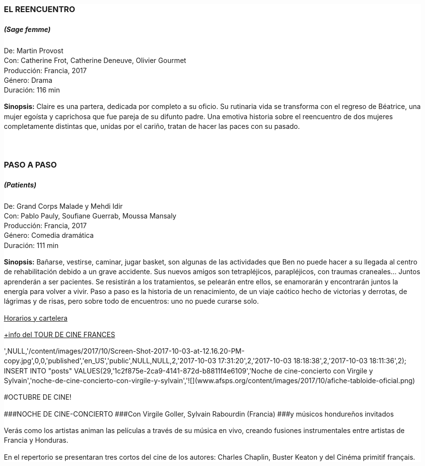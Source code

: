 <h3 id="elreencuentro">EL REENCUENTRO</h3>

<h5 id="sagefemme">(Sage femme)</h5>

<p>De: Martin Provost <br />
Con: Catherine Frot, Catherine Deneuve, Olivier Gourmet <br />
Producción: Francia, 2017 <br />
Género: Drama <br />
Duración: 116 min</p>

<p><strong>Sinopsis:</strong>
Claire es una partera, dedicada por completo a su oficio. Su rutinaria vida se transforma con el regreso de Béatrice, una mujer egoísta y caprichosa que fue pareja de su difunto padre. Una emotiva historia sobre el reencuentro de dos mujeres completamente distintas que, unidas por el cariño, tratan de hacer las paces con su pasado.</p>

<p><img src="/content/images/2017/10/Paso-a-paso-72dpi-Artwork.jpg" alt="" /></p>

<h3 id="pasoapaso">PASO A PASO</h3>

<h5 id="patients">(Patients)</h5>

<p>De: Grand Corps Malade y Mehdi Idir <br />
Con: Pablo Pauly, Soufiane Guerrab, Moussa Mansaly <br />
Producción: Francia, 2017 <br />
Género: Comedia dramática <br />
Duración: 111 min</p>

<p><strong>Sinopsis:</strong>
Bañarse, vestirse, caminar, jugar basket, son algunas de las actividades que Ben no puede hacer a su llegada al centro de rehabilitación debido a un grave accidente. Sus nuevos amigos son tetrapléjicos, parapléjicos, con traumas craneales… Juntos aprenderán a ser pacientes. Se resistirán a los tratamientos, se pelearán entre ellos, se enamorarán y encontrarán juntos la energía para volver a vivir. Paso a paso es la historia de un renacimiento, de un viaje caótico hecho de victorias y derrotas, de lágrimas y de risas, pero sobre todo de encuentros: uno no puede curarse solo.</p>

<p><a href="http://www.cinepolis.com.hn">Horarios y cartelera</a></p>

<p><a href="http://www.tourdecinefrances.com">+info del TOUR DE CINE FRANCES</a></p>',NULL,'/content/images/2017/10/Screen-Shot-2017-10-03-at-12.16.20-PM-copy.jpg',0,0,'published','en_US','public',NULL,NULL,2,'2017-10-03 17:31:20',2,'2017-10-03 18:18:38',2,'2017-10-03 18:11:36',2);
INSERT INTO "posts" VALUES(29,'1c2f875e-2ca9-4141-872d-b8811f4e6109','Noche de cine-concierto con Virgile y Sylvain','noche-de-cine-concierto-con-virgile-y-sylvain','![](www.afsps.org/content/images/2017/10/afiche-tabloide-oficial.png)

#OCTUBRE DE CINE!

###NOCHE DE CINE-CONCIERTO
###Con Virgile Goller, Sylvain Rabourdin (Francia)
###y músicos hondureños invitados

Verás como los artistas animan las películas a través de su música en vivo, creando fusiones instrumentales entre artistas de Francia y Honduras.

En el repertorio se presentaran tres cortos del cine de los autores: Charles Chaplin, Buster Keaton y del Cinéma primitif français.
